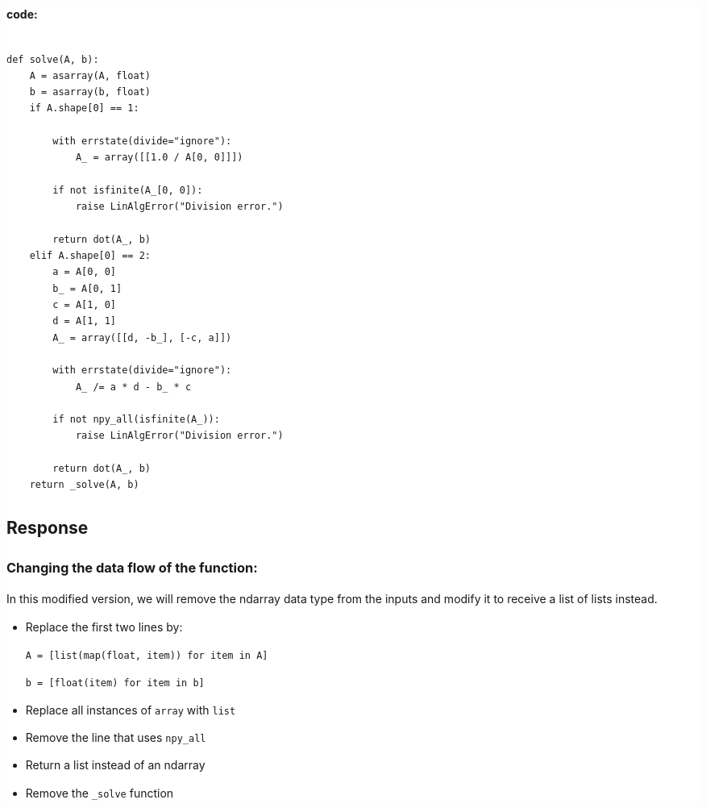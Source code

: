 **code:**

```

def solve(A, b):
    A = asarray(A, float)
    b = asarray(b, float)
    if A.shape[0] == 1:

        with errstate(divide="ignore"):
            A_ = array([[1.0 / A[0, 0]]])

        if not isfinite(A_[0, 0]):
            raise LinAlgError("Division error.")

        return dot(A_, b)
    elif A.shape[0] == 2:
        a = A[0, 0]
        b_ = A[0, 1]
        c = A[1, 0]
        d = A[1, 1]
        A_ = array([[d, -b_], [-c, a]])

        with errstate(divide="ignore"):
            A_ /= a * d - b_ * c

        if not npy_all(isfinite(A_)):
            raise LinAlgError("Division error.")

        return dot(A_, b)
    return _solve(A, b)

```

## Response

### Changing the data flow of the function:

In this modified version, we will remove the ndarray data type from the inputs and modify it to receive a list of lists instead.

- Replace the first two lines by:

    `A = [list(map(float, item)) for item in A]`
    
    `b = [float(item) for item in b]`

- Replace all instances of `array` with `list`

- Remove the line that uses `npy_all`

- Return a list instead of an ndarray

- Remove the `_solve` function
